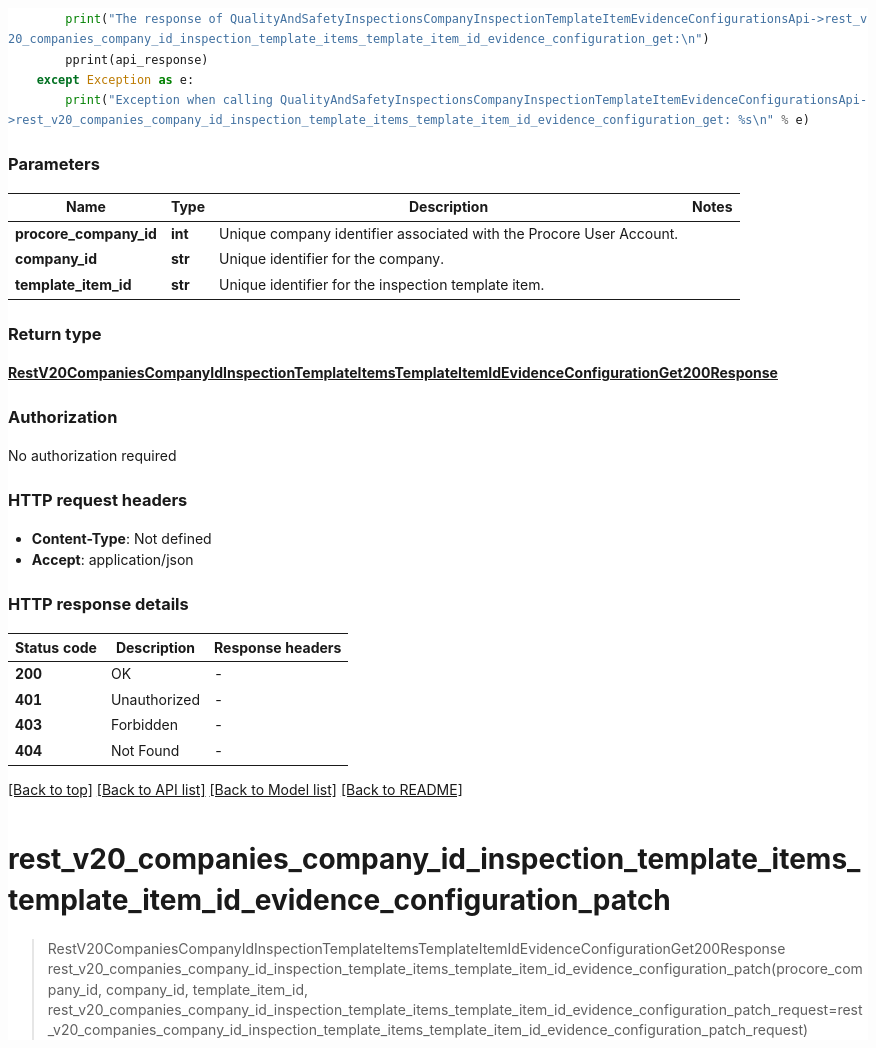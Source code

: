 ```python
        print("The response of QualityAndSafetyInspectionsCompanyInspectionTemplateItemEvidenceConfigurationsApi->rest_v20_companies_company_id_inspection_template_items_template_item_id_evidence_configuration_get:\n")
        pprint(api_response)
    except Exception as e:
        print("Exception when calling QualityAndSafetyInspectionsCompanyInspectionTemplateItemEvidenceConfigurationsApi->rest_v20_companies_company_id_inspection_template_items_template_item_id_evidence_configuration_get: %s\n" % e)
```



### Parameters


Name | Type | Description  | Notes
------------- | ------------- | ------------- | -------------
 **procore_company_id** | **int**| Unique company identifier associated with the Procore User Account. | 
 **company_id** | **str**| Unique identifier for the company. | 
 **template_item_id** | **str**| Unique identifier for the inspection template item. | 

### Return type

[**RestV20CompaniesCompanyIdInspectionTemplateItemsTemplateItemIdEvidenceConfigurationGet200Response**](RestV20CompaniesCompanyIdInspectionTemplateItemsTemplateItemIdEvidenceConfigurationGet200Response.md)

### Authorization

No authorization required

### HTTP request headers

 - **Content-Type**: Not defined
 - **Accept**: application/json

### HTTP response details

| Status code | Description | Response headers |
|-------------|-------------|------------------|
**200** | OK |  -  |
**401** | Unauthorized |  -  |
**403** | Forbidden |  -  |
**404** | Not Found |  -  |

[[Back to top]](#) [[Back to API list]](../README.md#documentation-for-api-endpoints) [[Back to Model list]](../README.md#documentation-for-models) [[Back to README]](../README.md)

# **rest_v20_companies_company_id_inspection_template_items_template_item_id_evidence_configuration_patch**
> RestV20CompaniesCompanyIdInspectionTemplateItemsTemplateItemIdEvidenceConfigurationGet200Response rest_v20_companies_company_id_inspection_template_items_template_item_id_evidence_configuration_patch(procore_company_id, company_id, template_item_id, rest_v20_companies_company_id_inspection_template_items_template_item_id_evidence_configuration_patch_request=rest_v20_companies_company_id_inspection_template_items_template_item_id_evidence_configuration_patch_request)
